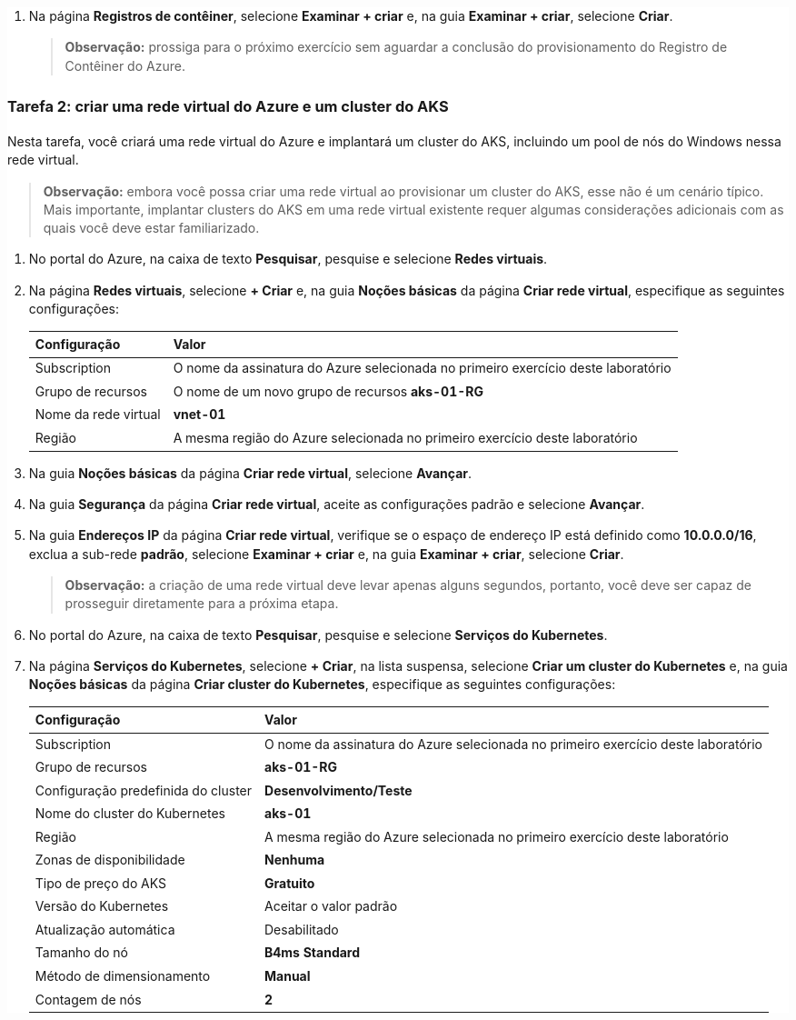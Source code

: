 1. Na página **Registros de contêiner**, selecione **Examinar + criar** e, na guia **Examinar + criar**, selecione **Criar**.

   > **Observação:** prossiga para o próximo exercício sem aguardar a conclusão do provisionamento do Registro de Contêiner do Azure.

### Tarefa 2: criar uma rede virtual do Azure e um cluster do AKS
Nesta tarefa, você criará uma rede virtual do Azure e implantará um cluster do AKS, incluindo um pool de nós do Windows nessa rede virtual.

> **Observação:** embora você possa criar uma rede virtual ao provisionar um cluster do AKS, esse não é um cenário típico. Mais importante, implantar clusters do AKS em uma rede virtual existente requer algumas considerações adicionais com as quais você deve estar familiarizado.

1. No portal do Azure, na caixa de texto **Pesquisar**, pesquise e selecione **Redes virtuais**.
1. Na página **Redes virtuais**, selecione **+ Criar** e, na guia **Noções básicas** da página **Criar rede virtual**, especifique as seguintes configurações:

    |Configuração|Valor|
    |---|---|
    |Subscription|O nome da assinatura do Azure selecionada no primeiro exercício deste laboratório|
    |Grupo de recursos|O nome de um novo grupo de recursos **aks-01-RG**|
    |Nome da rede virtual|**vnet-01**|
    |Região|A mesma região do Azure selecionada no primeiro exercício deste laboratório|

1. Na guia **Noções básicas** da página **Criar rede virtual**, selecione **Avançar**.
1. Na guia **Segurança** da página **Criar rede virtual**, aceite as configurações padrão e selecione **Avançar**.
1. Na guia **Endereços IP** da página **Criar rede virtual**, verifique se o espaço de endereço IP está definido como **10.0.0.0/16**, exclua a sub-rede **padrão**, selecione **Examinar + criar** e, na guia **Examinar + criar**, selecione **Criar**.

   > **Observação:** a criação de uma rede virtual deve levar apenas alguns segundos, portanto, você deve ser capaz de prosseguir diretamente para a próxima etapa.

1. No portal do Azure, na caixa de texto **Pesquisar**, pesquise e selecione **Serviços do Kubernetes**.
1. Na página **Serviços do Kubernetes**, selecione **+ Criar**, na lista suspensa, selecione **Criar um cluster do Kubernetes** e, na guia **Noções básicas** da página **Criar cluster do Kubernetes**, especifique as seguintes configurações:

    |Configuração|Valor|
    |---|---|
    |Subscription|O nome da assinatura do Azure selecionada no primeiro exercício deste laboratório|
    |Grupo de recursos|**aks-01-RG**|
    |Configuração predefinida do cluster|**Desenvolvimento/Teste**|
    |Nome do cluster do Kubernetes|**aks-01**|
    |Região|A mesma região do Azure selecionada no primeiro exercício deste laboratório|
    |Zonas de disponibilidade|**Nenhuma**|
    |Tipo de preço do AKS|**Gratuito**|
    |Versão do Kubernetes|Aceitar o valor padrão|
    |Atualização automática|Desabilitado|
    |Tamanho do nó|**B4ms Standard**|
    |Método de dimensionamento|**Manual**|
    |Contagem de nós|**2**|